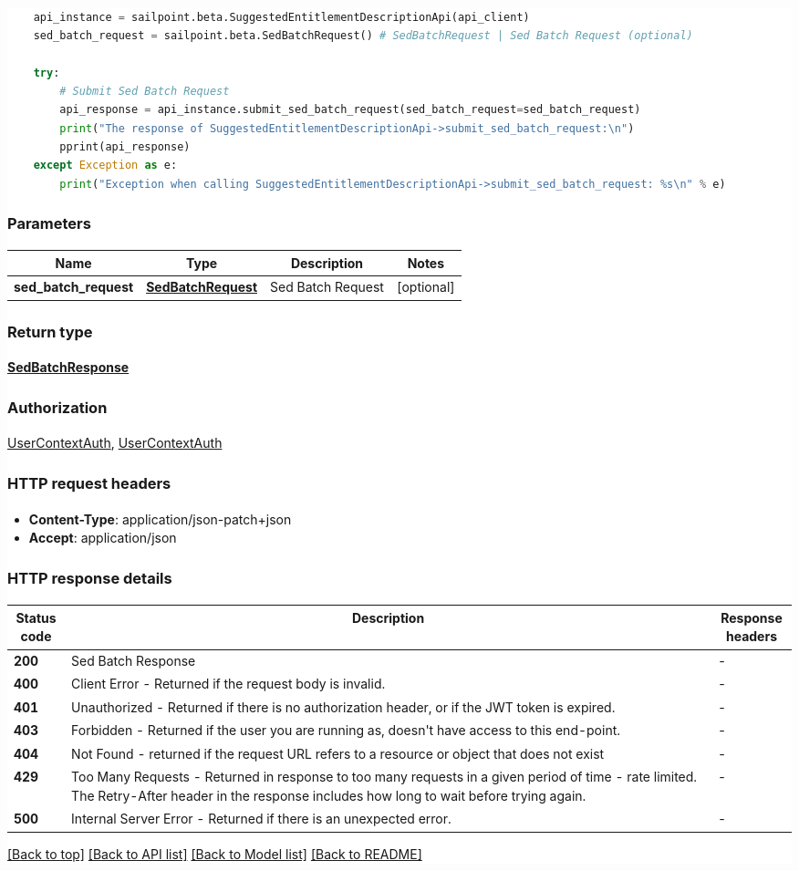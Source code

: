 ```python
    api_instance = sailpoint.beta.SuggestedEntitlementDescriptionApi(api_client)
    sed_batch_request = sailpoint.beta.SedBatchRequest() # SedBatchRequest | Sed Batch Request (optional)

    try:
        # Submit Sed Batch Request
        api_response = api_instance.submit_sed_batch_request(sed_batch_request=sed_batch_request)
        print("The response of SuggestedEntitlementDescriptionApi->submit_sed_batch_request:\n")
        pprint(api_response)
    except Exception as e:
        print("Exception when calling SuggestedEntitlementDescriptionApi->submit_sed_batch_request: %s\n" % e)
```



### Parameters


Name | Type | Description  | Notes
------------- | ------------- | ------------- | -------------
 **sed_batch_request** | [**SedBatchRequest**](SedBatchRequest.md)| Sed Batch Request | [optional] 

### Return type

[**SedBatchResponse**](SedBatchResponse.md)

### Authorization

[UserContextAuth](../README.md#UserContextAuth), [UserContextAuth](../README.md#UserContextAuth)

### HTTP request headers

 - **Content-Type**: application/json-patch+json
 - **Accept**: application/json

### HTTP response details

| Status code | Description | Response headers |
|-------------|-------------|------------------|
**200** | Sed Batch Response |  -  |
**400** | Client Error - Returned if the request body is invalid. |  -  |
**401** | Unauthorized - Returned if there is no authorization header, or if the JWT token is expired. |  -  |
**403** | Forbidden - Returned if the user you are running as, doesn&#39;t have access to this end-point. |  -  |
**404** | Not Found - returned if the request URL refers to a resource or object that does not exist |  -  |
**429** | Too Many Requests - Returned in response to too many requests in a given period of time - rate limited. The Retry-After header in the response includes how long to wait before trying again. |  -  |
**500** | Internal Server Error - Returned if there is an unexpected error. |  -  |

[[Back to top]](#) [[Back to API list]](../README.md#documentation-for-api-endpoints) [[Back to Model list]](../README.md#documentation-for-models) [[Back to README]](../README.md)

